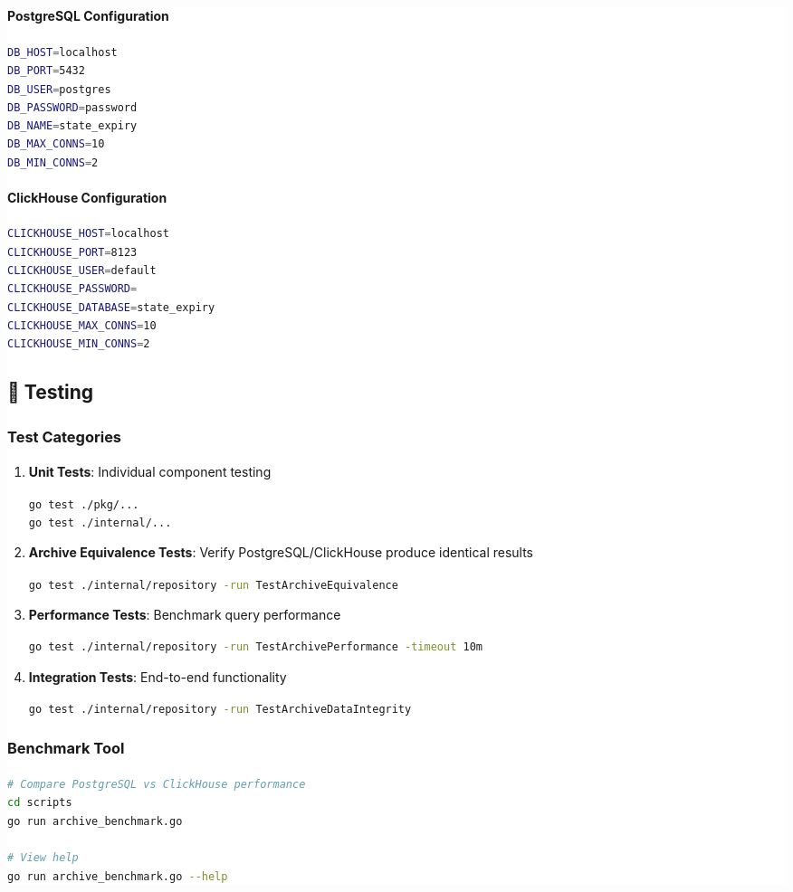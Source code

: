 #### PostgreSQL Configuration
```bash
DB_HOST=localhost
DB_PORT=5432
DB_USER=postgres
DB_PASSWORD=password
DB_NAME=state_expiry
DB_MAX_CONNS=10
DB_MIN_CONNS=2
```

#### ClickHouse Configuration
```bash
CLICKHOUSE_HOST=localhost
CLICKHOUSE_PORT=8123
CLICKHOUSE_USER=default
CLICKHOUSE_PASSWORD=
CLICKHOUSE_DATABASE=state_expiry
CLICKHOUSE_MAX_CONNS=10
CLICKHOUSE_MIN_CONNS=2
```

## 🧪 Testing

### Test Categories

1. **Unit Tests**: Individual component testing
   ```bash
   go test ./pkg/... 
   go test ./internal/...
   ```

2. **Archive Equivalence Tests**: Verify PostgreSQL/ClickHouse produce identical results
   ```bash
   go test ./internal/repository -run TestArchiveEquivalence
   ```

3. **Performance Tests**: Benchmark query performance
   ```bash
   go test ./internal/repository -run TestArchivePerformance -timeout 10m
   ```

4. **Integration Tests**: End-to-end functionality
   ```bash
   go test ./internal/repository -run TestArchiveDataIntegrity
   ```

### Benchmark Tool

```bash
# Compare PostgreSQL vs ClickHouse performance
cd scripts
go run archive_benchmark.go

# View help
go run archive_benchmark.go --help
```
